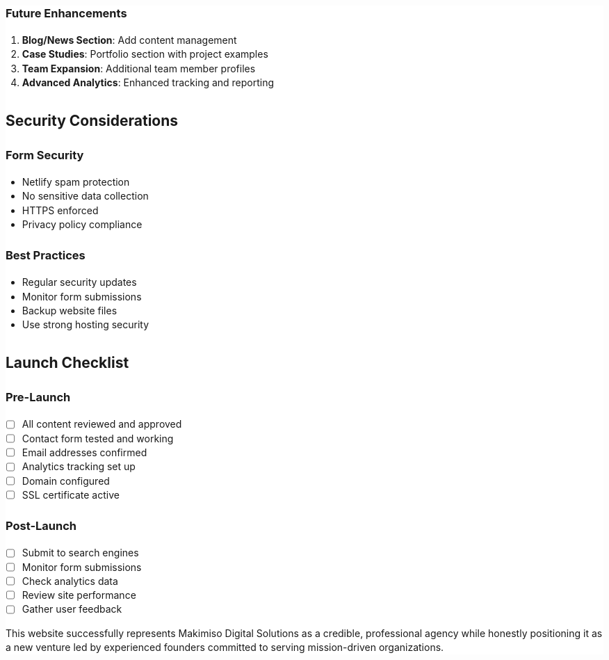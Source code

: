 ### Future Enhancements
1. **Blog/News Section**: Add content management
2. **Case Studies**: Portfolio section with project examples
3. **Team Expansion**: Additional team member profiles
4. **Advanced Analytics**: Enhanced tracking and reporting

## Security Considerations

### Form Security
- Netlify spam protection
- No sensitive data collection
- HTTPS enforced
- Privacy policy compliance

### Best Practices
- Regular security updates
- Monitor form submissions
- Backup website files
- Use strong hosting security

## Launch Checklist

### Pre-Launch
- [ ] All content reviewed and approved
- [ ] Contact form tested and working
- [ ] Email addresses confirmed
- [ ] Analytics tracking set up
- [ ] Domain configured
- [ ] SSL certificate active

### Post-Launch
- [ ] Submit to search engines
- [ ] Monitor form submissions
- [ ] Check analytics data
- [ ] Review site performance
- [ ] Gather user feedback

This website successfully represents Makimiso Digital Solutions as a credible, professional agency while honestly positioning it as a new venture led by experienced founders committed to serving mission-driven organizations.